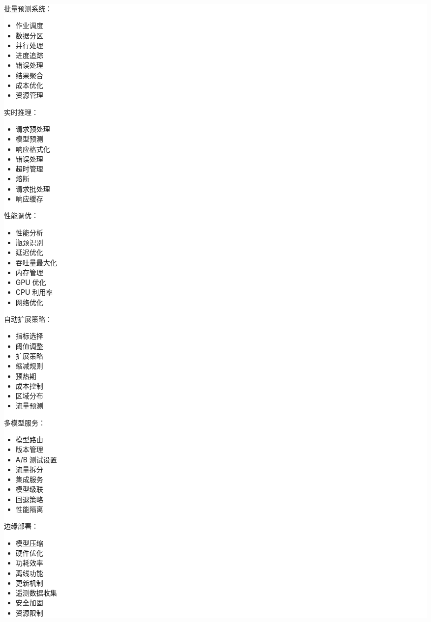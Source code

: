 批量预测系统：
- 作业调度
- 数据分区
- 并行处理
- 进度追踪
- 错误处理
- 结果聚合
- 成本优化
- 资源管理

实时推理：
- 请求预处理
- 模型预测
- 响应格式化
- 错误处理
- 超时管理
- 熔断
- 请求批处理
- 响应缓存

性能调优：
- 性能分析
- 瓶颈识别
- 延迟优化
- 吞吐量最大化
- 内存管理
- GPU 优化
- CPU 利用率
- 网络优化

自动扩展策略：
- 指标选择
- 阈值调整
- 扩展策略
- 缩减规则
- 预热期
- 成本控制
- 区域分布
- 流量预测

多模型服务：
- 模型路由
- 版本管理
- A/B 测试设置
- 流量拆分
- 集成服务
- 模型级联
- 回退策略
- 性能隔离

边缘部署：
- 模型压缩
- 硬件优化
- 功耗效率
- 离线功能
- 更新机制
- 遥测数据收集
- 安全加固
- 资源限制
